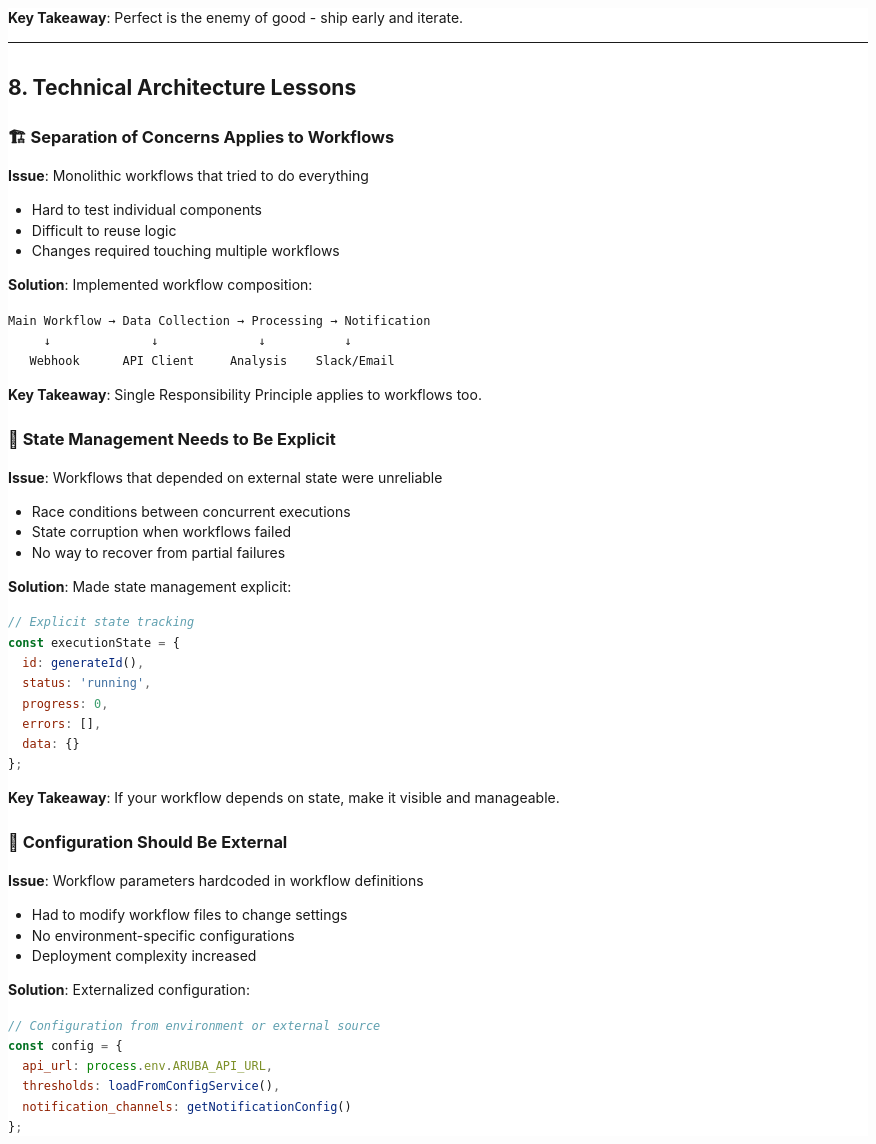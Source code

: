 **Key Takeaway**: Perfect is the enemy of good - ship early and iterate.

---

## 8. Technical Architecture Lessons

### 🏗️ **Separation of Concerns Applies to Workflows**

**Issue**: Monolithic workflows that tried to do everything
- Hard to test individual components
- Difficult to reuse logic
- Changes required touching multiple workflows

**Solution**: Implemented workflow composition:
```
Main Workflow → Data Collection → Processing → Notification
     ↓              ↓              ↓           ↓
   Webhook      API Client     Analysis    Slack/Email
```

**Key Takeaway**: Single Responsibility Principle applies to workflows too.

### 💾 **State Management Needs to Be Explicit**

**Issue**: Workflows that depended on external state were unreliable
- Race conditions between concurrent executions
- State corruption when workflows failed
- No way to recover from partial failures

**Solution**: Made state management explicit:
```javascript
// Explicit state tracking
const executionState = {
  id: generateId(),
  status: 'running',
  progress: 0,
  errors: [],
  data: {}
};
```

**Key Takeaway**: If your workflow depends on state, make it visible and manageable.

### 🔧 **Configuration Should Be External**

**Issue**: Workflow parameters hardcoded in workflow definitions
- Had to modify workflow files to change settings
- No environment-specific configurations
- Deployment complexity increased

**Solution**: Externalized configuration:
```javascript
// Configuration from environment or external source
const config = {
  api_url: process.env.ARUBA_API_URL,
  thresholds: loadFromConfigService(),
  notification_channels: getNotificationConfig()
};
```
